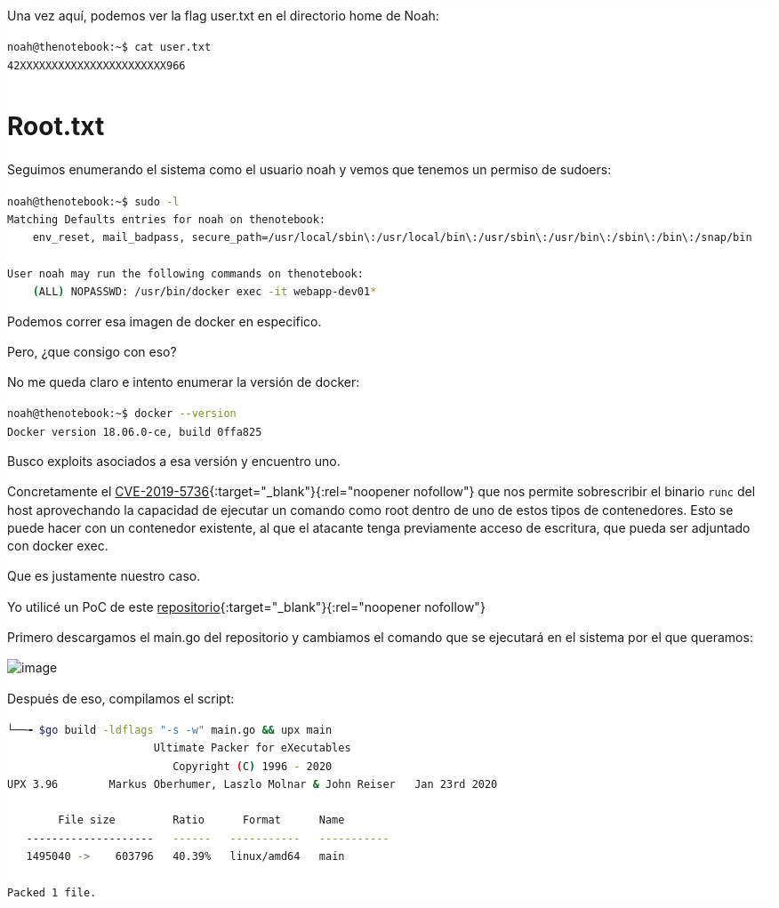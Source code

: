 Una vez aquí, podemos ver la flag user.txt en el directorio home de Noah:

```txt
noah@thenotebook:~$ cat user.txt 
42XXXXXXXXXXXXXXXXXXXXXXX966
```

# Root.txt

Seguimos enumerando el sistema como el usuario noah y vemos que tenemos un permiso de sudoers:

```bash
noah@thenotebook:~$ sudo -l
Matching Defaults entries for noah on thenotebook:
    env_reset, mail_badpass, secure_path=/usr/local/sbin\:/usr/local/bin\:/usr/sbin\:/usr/bin\:/sbin\:/bin\:/snap/bin

User noah may run the following commands on thenotebook:
    (ALL) NOPASSWD: /usr/bin/docker exec -it webapp-dev01*
```
Podemos correr esa imagen de docker en especifico.

Pero, ¿que consigo con eso?

No me queda claro e intento enumerar la versión de docker:

```bash
noah@thenotebook:~$ docker --version
Docker version 18.06.0-ce, build 0ffa825
```

Busco exploits asociados a esa versión y encuentro uno.

Concretamente el [CVE-2019-5736](https://nvd.nist.gov/vuln/detail/CVE-2019-5736){:target="\_blank"}{:rel="noopener nofollow"} que nos permite sobrescribir el binario `runc` del host aprovechando la capacidad 
de ejecutar un comando como root dentro de uno de estos tipos de contenedores.
Esto se puede hacer con un contenedor existente, al que el atacante tenga previamente acceso de escritura, que pueda ser adjuntado con docker exec.

Que es justamente nuestro caso.

Yo utilicé un PoC de este [repositorio](https://github.com/Frichetten/CVE-2019-5736-PoC){:target="\_blank"}{:rel="noopener nofollow"}

Primero descargamos el main.go del repositorio y cambiamos el comando que se ejecutará en el sistema por el que queramos:

![image](https://user-images.githubusercontent.com/67548295/128599386-8817773b-8403-402e-a289-ad3da4ced657.png)

Después de eso, compilamos el script:

```bash
└──╼ $go build -ldflags "-s -w" main.go && upx main
                       Ultimate Packer for eXecutables
                          Copyright (C) 1996 - 2020
UPX 3.96        Markus Oberhumer, Laszlo Molnar & John Reiser   Jan 23rd 2020

        File size         Ratio      Format      Name
   --------------------   ------   -----------   -----------
   1495040 ->    603796   40.39%   linux/amd64   main                          

Packed 1 file.
```
